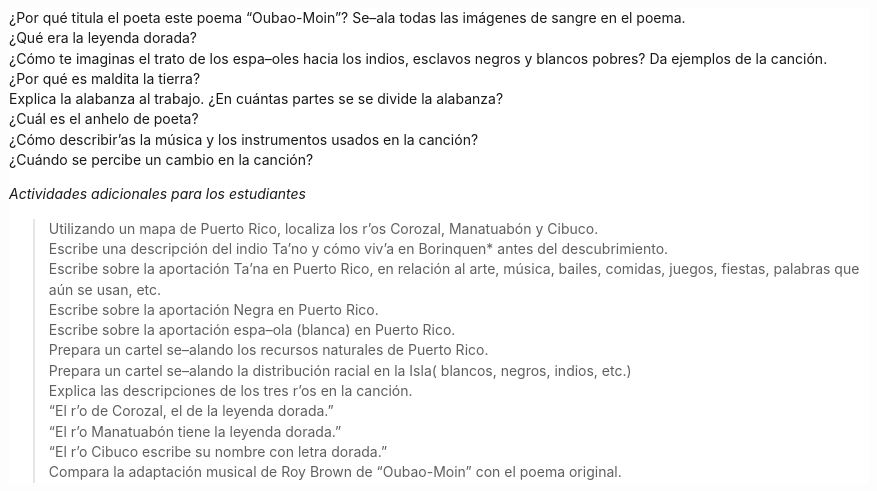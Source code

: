    <dt>
    ¿Por qué titula el poeta este poema “Oubao-Moin”? Se–ala todas las imágenes de sangre en el poema.
    <dt>
     ¿Qué era la leyenda dorada?
     <dt>
      ¿Cómo te imaginas el trato de los espa–oles hacia los indios, esclavos negros y blancos pobres? Da ejemplos de la canción.
      <dt>
       ¿Por qué es maldita la tierra?
       <dt>
        Explica la alabanza al trabajo. ¿En cuántas partes se se divide la alabanza?
        <dt>
         ¿Cuál es el anhelo de poeta?
         <dt>
          ¿Cómo describir’as la música y los instrumentos usados en la canción?
          <dt>
           ¿Cuándo se percibe un cambio en la canción?
          </dt>
         </dt>
        </dt>
       </dt>
      </dt>
     </dt>
    </dt>
   </dt>
  </dl>
 </blockquote>
 <p>
  <i>
   Actividades adicionales para los estudiantes
  </i>
 </p>
<blockquote>
  <dl>
   <dt>
    Utilizando un mapa de Puerto Rico, localiza los r’os Corozal, Manatuabón y Cibuco.
    <dt>
     Escribe una descripción del indio Ta’no y cómo viv’a en Borinquen* antes del descubrimiento.
     <dt>
      Escribe sobre la aportación Ta’na en Puerto Rico, en relación al arte, música, bailes, comidas, juegos, fiestas, palabras que aún se usan, etc.
      <dt>
       Escribe sobre la aportación Negra en Puerto Rico.
       <dt>
        Escribe sobre la aportación espa–ola (blanca) en Puerto Rico.
        <dt>
         Prepara un cartel se–alando los recursos naturales de Puerto Rico.
         <dt>
          Prepara un cartel se–alando la distribución racial en la Isla( blancos, negros, indios, etc.)
          <dt>
           Explica las descripciones de los tres r’os en la canción.
           <dt>
            “El r’o de Corozal, el de la leyenda dorada.”
            <dt>
             “El r’o Manatuabón tiene la leyenda dorada.”
             <dt>
              “El r’o Cibuco escribe su nombre con letra dorada.”
              <dt>
               Compara la adaptación musical de Roy Brown de “Oubao-Moin” con el poema original.
              </dt>
             </dt>
            </dt>
           </dt>
          </dt>
